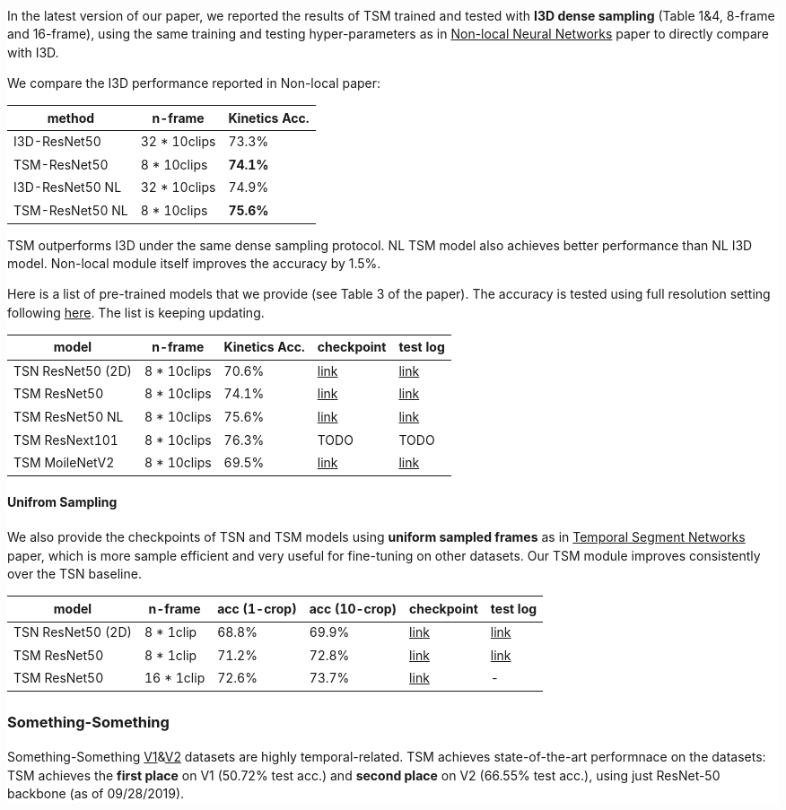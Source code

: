 In the latest version of our paper, we reported the results of TSM trained and tested with **I3D dense sampling** (Table 1&4, 8-frame and 16-frame), using the same training and testing hyper-parameters as in [Non-local Neural Networks](https://arxiv.org/abs/1711.07971) paper to directly compare with I3D. 

We compare the I3D performance reported in Non-local paper:

| method          | n-frame      | Kinetics Acc. |
| --------------- | ------------ | ------------- |
| I3D-ResNet50    | 32 * 10clips | 73.3%         |
| TSM-ResNet50    | 8 * 10clips  | **74.1%**     |
| I3D-ResNet50 NL | 32 * 10clips | 74.9%         |
| TSM-ResNet50 NL | 8 * 10clips  | **75.6%**     |

TSM outperforms I3D under the same dense sampling protocol. NL TSM model also achieves better performance than NL I3D model. Non-local module itself improves the accuracy by 1.5%.

Here is a list of pre-trained models that we provide (see Table 3 of the paper). The accuracy is tested using full resolution setting following [here](https://github.com/facebookresearch/video-nonlocal-net). The list is keeping updating.

| model             | n-frame     | Kinetics Acc. | checkpoint                                                   | test log                                                     |
| ----------------- | ----------- | ------------- | ------------------------------------------------------------ | ------------------------------------------------------------ |
| TSN ResNet50 (2D) | 8 * 10clips | 70.6%         | [link](https://hanlab.mit.edu/projects/tsm/models/TSM_kinetics_RGB_resnet50_avg_segment5_e50.pth) | [link](https://hanlab.mit.edu/projects/tsm/models/log/testlog_TSM_kinetics_RGB_resnet50_avg_segment5_e50.log) |
| TSM ResNet50      | 8 * 10clips | 74.1%         | [link](https://hanlab.mit.edu/projects/tsm/models/TSM_kinetics_RGB_resnet50_shift8_blockres_avg_segment8_e100_dense.pth) | [link](https://hanlab.mit.edu/projects/tsm/models/log/testlog_TSM_kinetics_RGB_resnet50_shift8_blockres_avg_segment8_e100_dense.log) |
| TSM ResNet50 NL   | 8 * 10clips | 75.6%         | [link](https://hanlab.mit.edu/projects/tsm/models/TSM_kinetics_RGB_resnet50_shift8_blockres_avg_segment8_e100_dense_nl.pth) | [link](https://hanlab.mit.edu/projects/tsm/models/log/testlog_TSM_kinetics_RGB_resnet50_shift8_blockres_avg_segment8_e100_dense_nl.log) |
| TSM ResNext101    | 8 * 10clips | 76.3%         | TODO                                                         | TODO                                                         |
| TSM MoileNetV2    | 8 * 10clips | 69.5%         | [link](https://hanlab.mit.edu/projects/tsm/models/TSM_kinetics_RGB_mobilenetv2_shift8_blockres_avg_segment8_e100_dense.pth) | [link](https://hanlab.mit.edu/projects/tsm/models/log/testlog_TSM_kinetics_RGB_mobilenetv2_shift8_blockres_avg_segment8_e100_dense.log) |

#### Unifrom Sampling

We also provide the checkpoints of TSN and TSM models using **uniform sampled frames** as in [Temporal Segment Networks](<https://arxiv.org/abs/1608.00859>) paper, which is more sample efficient and very useful for fine-tuning on other datasets. Our TSM module improves consistently over the TSN baseline.

| model             | n-frame    | acc (1-crop) | acc (10-crop) | checkpoint                                                   | test log                                                     |
| ----------------- | ---------- | ------------ | ------------- | ------------------------------------------------------------ | ------------------------------------------------------------ |
| TSN ResNet50 (2D) | 8 * 1clip  | 68.8%        | 69.9%         | [link](https://hanlab.mit.edu/projects/tsm/models/TSM_kinetics_RGB_resnet50_avg_segment5_e50.pth) | [link](https://hanlab.mit.edu/projects/tsm/models/log/testlog_uniform_TSM_kinetics_RGB_resnet50_avg_segment5_e50.log) |
| TSM ResNet50      | 8 * 1clip  | 71.2%        | 72.8%         | [link](https://hanlab.mit.edu/projects/tsm/models/TSM_kinetics_RGB_resnet50_shift8_blockres_avg_segment8_e50.pth) | [link](https://hanlab.mit.edu/projects/tsm/models/log/testlog_TSM_kinetics_RGB_resnet50_shift8_blockres_avg_segment8_e50.log) |
| TSM ResNet50      | 16 * 1clip | 72.6%        | 73.7%         | [link](https://hanlab.mit.edu/projects/tsm/models/TSM_kinetics_RGB_resnet50_shift8_blockres_avg_segment16_e50.pth) | -                                                            |

### Something-Something

Something-Something [V1](https://20bn.com/datasets/something-something/v1)&[V2](https://20bn.com/datasets/something-something) datasets are highly temporal-related. TSM achieves state-of-the-art performnace on the datasets: TSM achieves the **first place** on V1 (50.72% test acc.) and **second place** on V2 (66.55% test acc.), using just ResNet-50 backbone (as of 09/28/2019).
